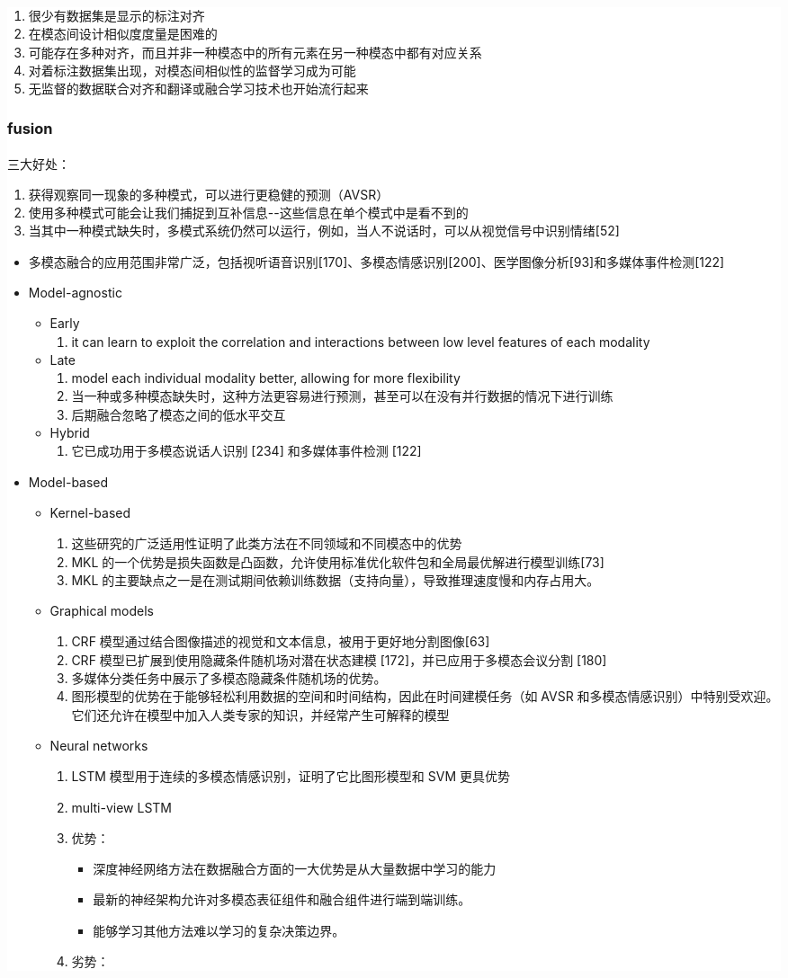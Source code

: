   1. 很少有数据集是显示的标注对齐
  2. 在模态间设计相似度度量是困难的
  3. 可能存在多种对齐，而且并非一种模态中的所有元素在另一种模态中都有对应关系
  4. 对着标注数据集出现，对模态间相似性的监督学习成为可能
  5. 无监督的数据联合对齐和翻译或融合学习技术也开始流行起来



### fusion

三大好处：

1. 获得观察同一现象的多种模式，可以进行更稳健的预测（AVSR）
2. 使用多种模式可能会让我们捕捉到互补信息--这些信息在单个模式中是看不到的
3. 当其中一种模式缺失时，多模式系统仍然可以运行，例如，当人不说话时，可以从视觉信号中识别情绪[52]

- 多模态融合的应用范围非常广泛，包括视听语音识别[170]、多模态情感识别[200]、医学图像分析[93]和多媒体事件检测[122]



- Model-agnostic
  - Early
    1. it can learn to exploit the correlation and interactions between low level features of each modality
  - Late
    1.  model each individual modality better, allowing for more flexibility
    2. 当一种或多种模态缺失时，这种方法更容易进行预测，甚至可以在没有并行数据的情况下进行训练
    3. 后期融合忽略了模态之间的低水平交互
  - Hybrid
    1. 它已成功用于多模态说话人识别 [234] 和多媒体事件检测 [122]
  
- Model-based
  - Kernel-based
  
    1. 这些研究的广泛适用性证明了此类方法在不同领域和不同模态中的优势
    2. MKL 的一个优势是损失函数是凸函数，允许使用标准优化软件包和全局最优解进行模型训练[73]
    3. MKL 的主要缺点之一是在测试期间依赖训练数据（支持向量），导致推理速度慢和内存占用大。
  
  - Graphical models
  
    1. CRF 模型通过结合图像描述的视觉和文本信息，被用于更好地分割图像[63]
    2. CRF 模型已扩展到使用隐藏条件随机场对潜在状态建模 [172]，并已应用于多模态会议分割 [180]
    3. 多媒体分类任务中展示了多模态隐藏条件随机场的优势。
    4. 图形模型的优势在于能够轻松利用数据的空间和时间结构，因此在时间建模任务（如 AVSR 和多模态情感识别）中特别受欢迎。它们还允许在模型中加入人类专家的知识，并经常产生可解释的模型
  
  - Neural networks
  
    1. LSTM 模型用于连续的多模态情感识别，证明了它比图形模型和 SVM 更具优势
  
    2.  multi-view LSTM 
  
    3. 优势：
  
       - 深度神经网络方法在数据融合方面的一大优势是从大量数据中学习的能力
  
       - 最新的神经架构允许对多模态表征组件和融合组件进行端到端训练。
  
       - 能够学习其他方法难以学习的复杂决策边界。
  
    4. 劣势：
  